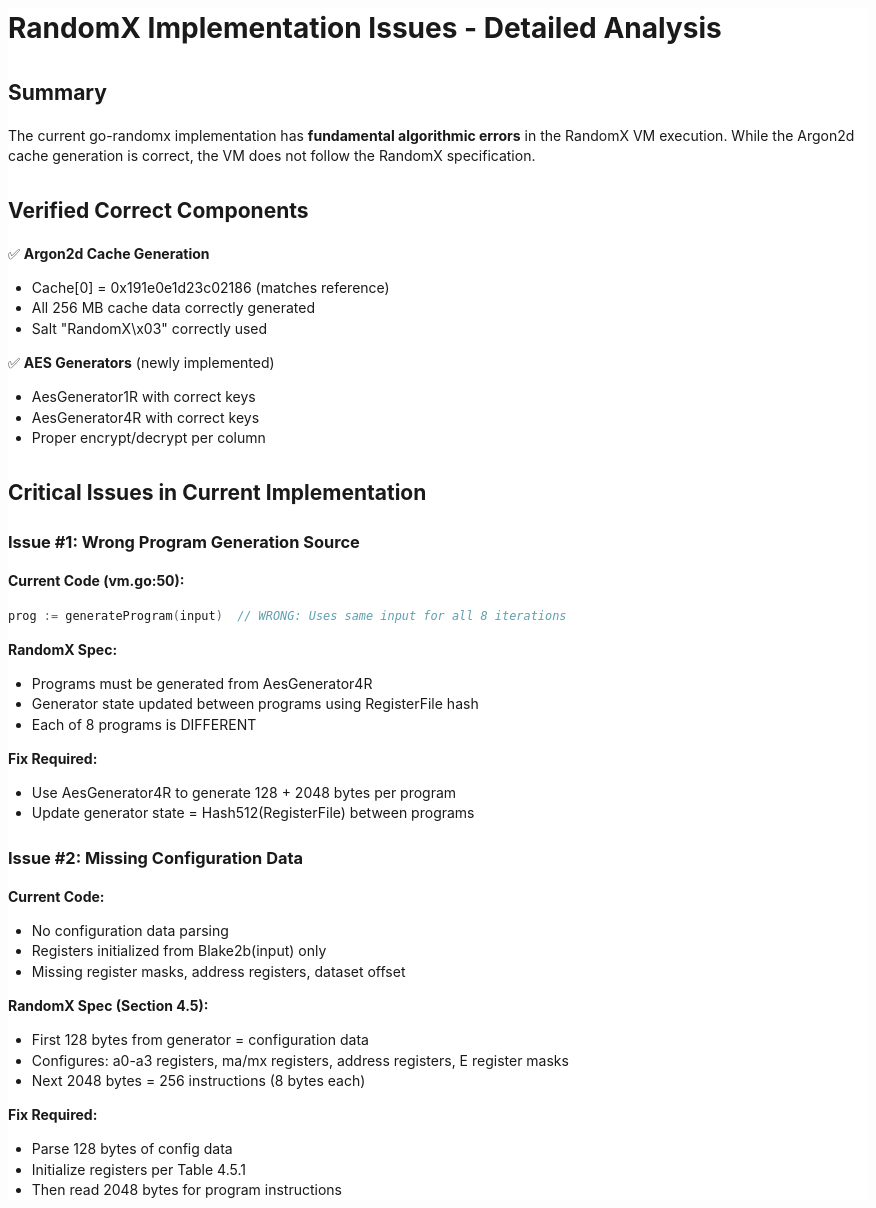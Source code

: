 # RandomX Implementation Issues - Detailed Analysis

## Summary

The current go-randomx implementation has **fundamental algorithmic errors** in the RandomX VM execution. While the Argon2d cache generation is correct, the VM does not follow the RandomX specification.

## Verified Correct Components

✅ **Argon2d Cache Generation**
- Cache[0] = 0x191e0e1d23c02186 (matches reference)
- All 256 MB cache data correctly generated
- Salt "RandomX\x03" correctly used

✅ **AES Generators** (newly implemented)
- AesGenerator1R with correct keys
- AesGenerator4R with correct keys
- Proper encrypt/decrypt per column

## Critical Issues in Current Implementation

### Issue #1: Wrong Program Generation Source

**Current Code (vm.go:50):**
```go
prog := generateProgram(input)  // WRONG: Uses same input for all 8 iterations
```

**RandomX Spec:**
- Programs must be generated from AesGenerator4R
- Generator state updated between programs using RegisterFile hash
- Each of 8 programs is DIFFERENT

**Fix Required:**
- Use AesGenerator4R to generate 128 + 2048 bytes per program
- Update generator state = Hash512(RegisterFile) between programs

### Issue #2: Missing Configuration Data

**Current Code:**
- No configuration data parsing
- Registers initialized from Blake2b(input) only
- Missing register masks, address registers, dataset offset

**RandomX Spec (Section 4.5):**
- First 128 bytes from generator = configuration data
- Configures: a0-a3 registers, ma/mx registers, address registers, E register masks
- Next 2048 bytes = 256 instructions (8 bytes each)

**Fix Required:**
- Parse 128 bytes of config data
- Initialize registers per Table 4.5.1
- Then read 2048 bytes for program instructions
